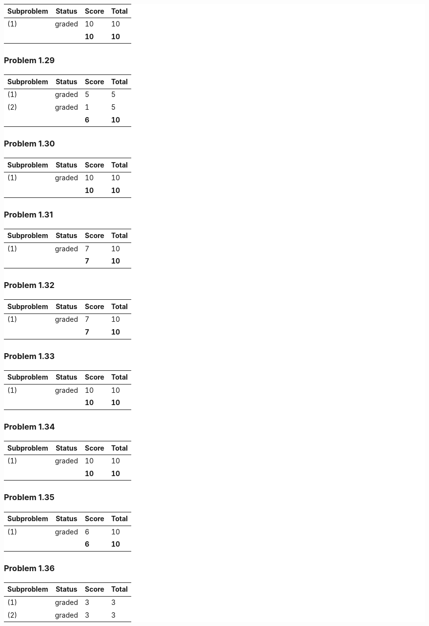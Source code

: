 | Subproblem | Status | Score | Total |
| --- | --- | --- | --- |
| (1) | graded | 10 | 10 |
| | | **10** | **10** |
### Problem 1.29
| Subproblem | Status | Score | Total |
| --- | --- | --- | --- |
| (1) | graded | 5 | 5 |
| (2) | graded | 1 | 5 |
| | | **6** | **10** |
### Problem 1.30
| Subproblem | Status | Score | Total |
| --- | --- | --- | --- |
| (1) | graded | 10 | 10 |
| | | **10** | **10** |
### Problem 1.31
| Subproblem | Status | Score | Total |
| --- | --- | --- | --- |
| (1) | graded | 7 | 10 |
| | | **7** | **10** |
### Problem 1.32
| Subproblem | Status | Score | Total |
| --- | --- | --- | --- |
| (1) | graded | 7 | 10 |
| | | **7** | **10** |
### Problem 1.33
| Subproblem | Status | Score | Total |
| --- | --- | --- | --- |
| (1) | graded | 10 | 10 |
| | | **10** | **10** |
### Problem 1.34
| Subproblem | Status | Score | Total |
| --- | --- | --- | --- |
| (1) | graded | 10 | 10 |
| | | **10** | **10** |
### Problem 1.35
| Subproblem | Status | Score | Total |
| --- | --- | --- | --- |
| (1) | graded | 6 | 10 |
| | | **6** | **10** |
### Problem 1.36
| Subproblem | Status | Score | Total |
| --- | --- | --- | --- |
| (1) | graded | 3 | 3 |
| (2) | graded | 3 | 3 |